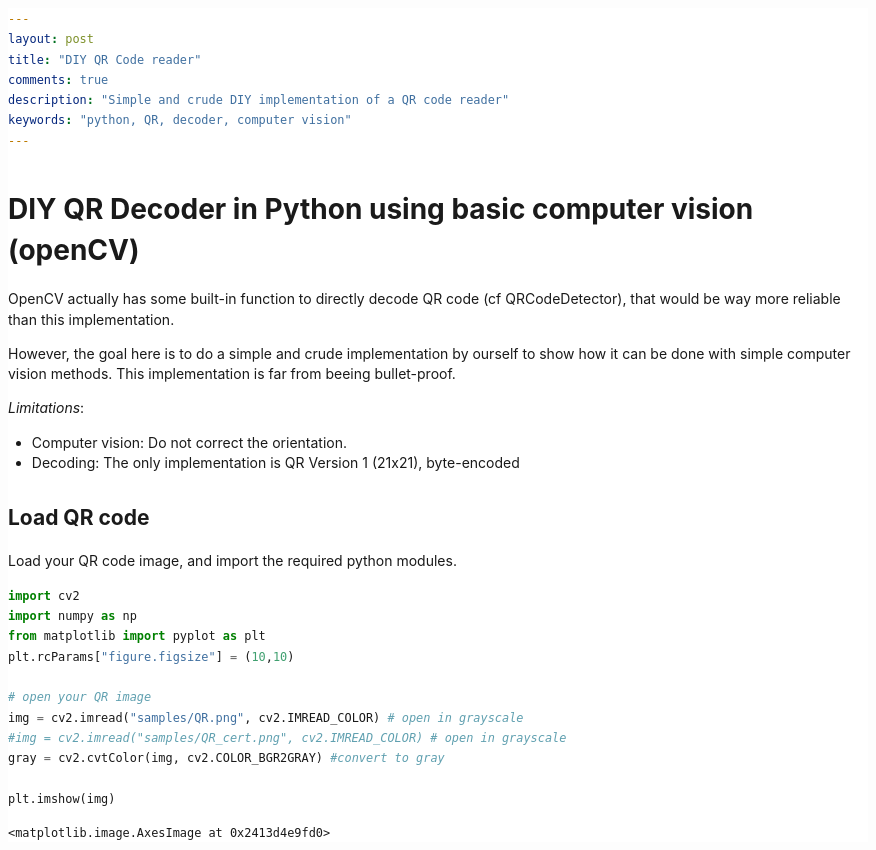 ```yaml
---
layout: post
title: "DIY QR Code reader"
comments: true
description: "Simple and crude DIY implementation of a QR code reader"
keywords: "python, QR, decoder, computer vision"
---
```


# DIY QR Decoder in Python using basic computer vision (openCV)
OpenCV actually has some built-in function to directly decode QR code (cf QRCodeDetector), that would be way more reliable than this implementation.

However, the goal here is to do a simple and crude implementation by ourself to show how it can be done with simple computer vision methods. This implementation is far from beeing bullet-proof.

*Limitations*: 
- Computer vision: Do not correct the orientation.
- Decoding: The only implementation is QR Version 1 (21x21), byte-encoded 

## Load QR code
Load your QR code image, and import the required python modules.


```python
import cv2
import numpy as np
from matplotlib import pyplot as plt
plt.rcParams["figure.figsize"] = (10,10)

# open your QR image
img = cv2.imread("samples/QR.png", cv2.IMREAD_COLOR) # open in grayscale
#img = cv2.imread("samples/QR_cert.png", cv2.IMREAD_COLOR) # open in grayscale
gray = cv2.cvtColor(img, cv2.COLOR_BGR2GRAY) #convert to gray

plt.imshow(img)
```




    <matplotlib.image.AxesImage at 0x2413d4e9fd0>




    